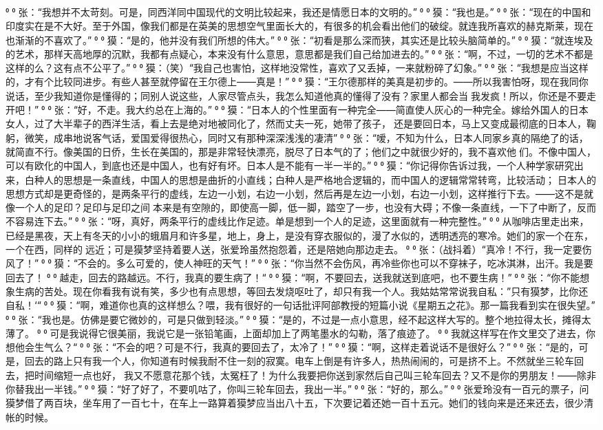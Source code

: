   张：“我想并不太苛刻。可是，同西洋同中国现代的文明比较起来，我还是情愿日本的文明的。”
  獏：“我也是。”
  张：“现在的中国和印度实在是不大好。至于外国，像我们都是在英美的思想空气里面长大的，有很多的机会看出他们的破绽。就连我所喜欢的赫克斯莱，现在也渐渐的不喜欢了。”
  獏：“是的，他并没有我们所想的伟大。”
  张：“初看是那么深而狭，其实还是比较头脑简单的。”
  獏：“就连埃及的艺术，那样天高地厚的沉默，我都有点疑心，本来没有什么意思，意思都是我们自己给加进去的。”
  张：“啊，不过，一切的艺术不都是这样的么？这有点不公平了。”
  獏：（笑）“我自己也害怕，这样地没常性，喜欢了又丢掉，一来就粉碎了幻象。”
  张：“我想是应当这样的，才有个比较同进步。有些人甚至就停留在王尔德上——真是！”
  獏：“王尔德那样的美真是初步的。——所以我害怕呀，现在我同你说话，至少我知道你是懂得的；同别人说这些，人家尽管点头，我怎么知道他真的懂得了没有？家里人都会当
我发疯！所以，你还是不要走开吧！”
  张：“好，不走。我大约总在上海的。”
  獏：“日本人的个性里面有一种完全——简直使人灰心的一种完全。嫁给外国人的日本女人，过了大半辈子的西洋生活，看上去是绝对地被同化了，然而丈夫一死，她带了孩子，
还是要回日本，马上又变成最彻底的日本人，鞠躬，微笑，成串地说客气话，爱国爱得很热心，同时又有那种深深浅浅的凄清”
  张：“嗳，不知为什么，日本人同家乡真的隔绝了的话，就简直不行。像美国的日侨，生长在美国的，那是非常轻快漂亮，脱尽了日本气的了；他们之中就很少好的，我不喜欢他
们。不像中国人，可以有欧化的中国人，到底也还是中国人，也有好有坏。日本人是不能有一半一半的。”
  獏：“你记得你告诉过我，一个人种学家研究出来，白种人的思想是一条直线，中国人的思想是曲折的小直线；白种人是严格地合逻辑的，而中国人的逻辑常常转弯，比较活动；
日本人的思想方式却是更奇怪的，是两条平行的虚线，左边一小划，右边一小划，然后再是左边一小划，右边一小划，这样推行下去。——这不是就像一个人的足印？足印与足印之间
本来是有空隙的，即使高一脚，低一脚，踏空了一步，也没有大碍；不像一条直线，一下了中断了，反而不容易连下去。”
  张：“呀，真好，两条平行的虚线比作足迹。单是想到一个人的足迹，这里面就有一种完整性。”
  从咖啡店里走出来，已经是黑夜，天上有冬天的小小的蛾眉月和许多星，地上，身上，是没有穿衣服似的，漫了水似的，透明透亮的寒冷。她们的家一个在东，一个在西，同样的
远近；可是獏梦坚持着要人送，张爱玲虽然抱怨着，还是陪她向那边走去。
  张：（战抖着）“真冷！不行，我一定要伤风了！”
  獏：“不会的。多么可爱的，使人神旺的天气！”
  张：“你当然不会伤风，再冷些你也可以不穿袜子，吃冰淇淋，出汗。我是要回去了！
  越走，回去的路越远。不行，我真的要生病了！“
  獏：“啊，不要回去，送我就送到底吧，也不要生病！”
  张：“你不能想象生病的苦处。现在你看我有说有笑，多少也有点思想，等回去发烧呕吐了，却只有我一个人。我姑姑常常说我自私：”只有獏梦，比你还自私！‘“
  獏：“啊，难道你也真的这样想么？喂，我有很好的一句话批评阿部教授的短篇小说《星期五之花》。那一篇我看到实在很失望。”
  张：“我也是。仿佛是要它微妙的，可是只做到轻淡。”
  獏：“是的，不过是一点小意思，经不起这样大写的。整个地拉得太长，摊得太薄了。
  可是我说得它很美丽，我说它是一张铅笔画，上面却加上了两笔墨水的勾勒，落了痕迹了。
  我就这样写在作文里交了进去，你想他会生气么？“
  张：“不会的吧？可是不行，我真的要回去了，太冷了！”
  獏：“啊，这样走着说话不是很好么？”
  张：“是的，可是，回去的路上只有我一个人，你知道有时候我耐不住一刻的寂寞。电车上倒是有许多人，热热闹闹的，可是挤不上。不然就坐三轮车回去，把时间缩短一点也好，
我又不愿意花那个钱，太冤枉了！为什么我要把你送到家然后自己叫三轮车回去？又不是你的男朋友！——除非你替我出一半钱。”
  獏：“好了好了，不要叽咕了，你叫三轮车回去，我出一半。”
  张：“好的，那么。”
  张爱玲没有一百元的票子，问獏梦借了两百块，坐车用了一百七十，在车上一路算着獏梦应当出八十五，下次要记着还她一百十五元。她们的钱向来是还来还去，很少清帐的时候。


